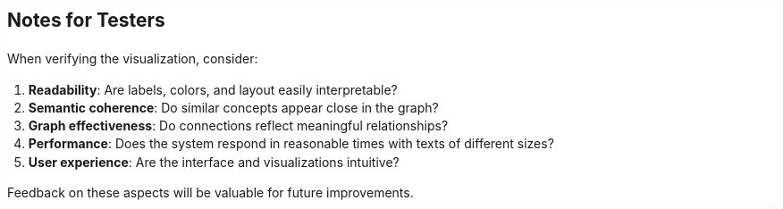 ## Notes for Testers

When verifying the visualization, consider:

1. **Readability**: Are labels, colors, and layout easily interpretable?
2. **Semantic coherence**: Do similar concepts appear close in the graph?
3. **Graph effectiveness**: Do connections reflect meaningful relationships?
4. **Performance**: Does the system respond in reasonable times with texts of different sizes?
5. **User experience**: Are the interface and visualizations intuitive?

Feedback on these aspects will be valuable for future improvements.